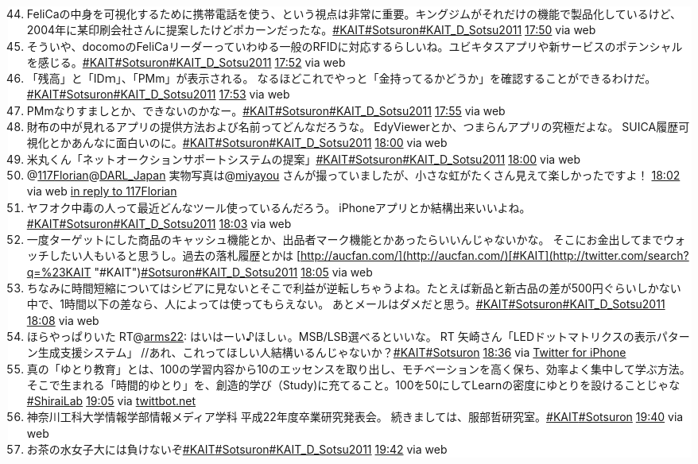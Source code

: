 44.  <span><span>FeliCaの中身を可視化するために携帯電話を使う、という視点は非常に重要。キングジムがそれだけの機能で製品化しているけど、2004年に某印刷会社さんに提案したけどポカーンだったな。[#KAIT](http://twitter.com/search?q=%23KAIT "#KAIT")[#Sotsuron](http://twitter.com/search?q=%23Sotsuron "#Sotsuron")[#KAIT_D_Sotsu2011](http://twitter.com/search?q=%23KAIT_D_Sotsu2011 "#KAIT_D_Sotsu2011")</span> <span>[<span>17:50</span>](http://twitter.com/o_ob/status/35561324570214401) <span>via web</span></span></span>
45.  <span><span>そういや、docomoのFeliCaリーダーっていわゆる一般のRFIDに対応するらしいね。ユビキタスアプリや新サービスのポテンシャルを感じる。[#KAIT](http://twitter.com/search?q=%23KAIT "#KAIT")[#Sotsuron](http://twitter.com/search?q=%23Sotsuron "#Sotsuron")[#KAIT_D_Sotsu2011](http://twitter.com/search?q=%23KAIT_D_Sotsu2011 "#KAIT_D_Sotsu2011")</span> <span>[<span>17:52</span>](http://twitter.com/o_ob/status/35561649859465216) <span>via web</span></span></span>
46.  <span><span>「残高」と「IDｍ」、「PMm」が表示される。 なるほどこれでやっと「金持ってるかどうか」を確認することができるわけだ。[#KAIT](http://twitter.com/search?q=%23KAIT "#KAIT")[#Sotsuron](http://twitter.com/search?q=%23Sotsuron "#Sotsuron")[#KAIT_D_Sotsu2011](http://twitter.com/search?q=%23KAIT_D_Sotsu2011 "#KAIT_D_Sotsu2011")</span> <span>[<span>17:53</span>](http://twitter.com/o_ob/status/35562064764215296) <span>via web</span></span></span>
47.  <span><span>PMmなりすましとか、できないのかなー。[#KAIT](http://twitter.com/search?q=%23KAIT "#KAIT")[#Sotsuron](http://twitter.com/search?q=%23Sotsuron "#Sotsuron")[#KAIT_D_Sotsu2011](http://twitter.com/search?q=%23KAIT_D_Sotsu2011 "#KAIT_D_Sotsu2011")</span> <span>[<span>17:55</span>](http://twitter.com/o_ob/status/35562401843642368) <span>via web</span></span></span>
48.  <span><span>財布の中が見れるアプリの提供方法および名前ってどんなだろうな。 EdyViewerとか、つまらんアプリの究極だよな。 SUICA履歴可視化とかあんなに面白いのに。[#KAIT](http://twitter.com/search?q=%23KAIT "#KAIT")[#Sotsuron](http://twitter.com/search?q=%23Sotsuron "#Sotsuron")[#KAIT_D_Sotsu2011](http://twitter.com/search?q=%23KAIT_D_Sotsu2011 "#KAIT_D_Sotsu2011")</span> <span>[<span>18:00</span>](http://twitter.com/o_ob/status/35563750442409984) <span>via web</span></span></span>
49.  <span><span>米丸くん「ネットオークションサポートシステムの提案」[#KAIT](http://twitter.com/search?q=%23KAIT "#KAIT")[#Sotsuron](http://twitter.com/search?q=%23Sotsuron "#Sotsuron")[#KAIT_D_Sotsu2011](http://twitter.com/search?q=%23KAIT_D_Sotsu2011 "#KAIT_D_Sotsu2011")</span> <span>[<span>18:00</span>](http://twitter.com/o_ob/status/35563833820971008) <span>via web</span></span></span>
50.  <span><span>@[117Florian](http://twitter.com/117Florian "117Florian")@[DARL_Japan](http://twitter.com/DARL_Japan "DARL_Japan") 実物写真は@[miyayou](http://twitter.com/miyayou "miyayou") さんが撮っていましたが、小さな虹がたくさん見えて楽しかったですよ！</span> <span>[<span>18:02</span>](http://twitter.com/o_ob/status/35564158510567424) <span>via web</span> [in reply to 117Florian](http://twitter.com/117Florian/status/35557367747842049)</span></span>
51.  <span><span>ヤフオク中毒の人って最近どんなツール使っているんだろう。 iPhoneアプリとか結構出来いいよね。[#KAIT](http://twitter.com/search?q=%23KAIT "#KAIT")[#Sotsuron](http://twitter.com/search?q=%23Sotsuron "#Sotsuron")[#KAIT_D_Sotsu2011](http://twitter.com/search?q=%23KAIT_D_Sotsu2011 "#KAIT_D_Sotsu2011")</span> <span>[<span>18:03</span>](http://twitter.com/o_ob/status/35564423372480512) <span>via web</span></span></span>
52.  <span><span>一度ターゲットにした商品のキャッシュ機能とか、出品者マーク機能とかあったらいいんじゃないかな。 そこにお金出してまでウォッチしたい人もいると思うし。過去の落札履歴とかは [http://aucfan.com/](http://aucfan.com/)[#KAIT](http://twitter.com/search?q=%23KAIT "#KAIT")[#Sotsuron](http://twitter.com/search?q=%23Sotsuron "#Sotsuron")[#KAIT_D_Sotsu2011](http://twitter.com/search?q=%23KAIT_D_Sotsu2011 "#KAIT_D_Sotsu2011")</span> <span>[<span>18:05</span>](http://twitter.com/o_ob/status/35565115596079104) <span>via web</span></span></span>
53.  <span><span>ちなみに時間短縮についてはシビアに見ないとそこで利益が逆転しちゃうよね。たとえば新品と新古品の差が500円ぐらいしかない中で、1時間以下の差なら、人によっては使ってもらえない。 あとメールはダメだと思う。[#KAIT](http://twitter.com/search?q=%23KAIT "#KAIT")[#Sotsuron](http://twitter.com/search?q=%23Sotsuron "#Sotsuron")[#KAIT_D_Sotsu2011](http://twitter.com/search?q=%23KAIT_D_Sotsu2011 "#KAIT_D_Sotsu2011")</span> <span>[<span>18:08</span>](http://twitter.com/o_ob/status/35565640727134208) <span>via web</span></span></span>
54.  <span><span>ほらやっぱりいた RT@[arms22](http://twitter.com/arms22 "arms22"): はいはーい♪ほしぃ。MSB/LSB選べるといいな。 RT 矢崎さん「LEDドットマトリクスの表示パターン生成支援システム」 //あれ、これってほしい人結構いるんじゃないか？[#KAIT](http://twitter.com/search?q=%23KAIT "#KAIT")[#Sotsuron](http://twitter.com/search?q=%23Sotsuron "#Sotsuron")</span> <span>[<span>18:36</span>](http://twitter.com/o_ob/status/35572760965029888) <span>via [Twitter for iPhone](http://twitter.com/)</span></span></span>
55.  <span><span>真の「ゆとり教育」とは、100の学習内容から10のエッセンスを取り出し、モチベーションを高く保ち、効率よく集中して学ぶ方法。そこで生まれる「時間的ゆとり」を、創造的学び（Study)に充てること。100を50にしてLearnの密度にゆとりを設けることじゃな[#ShiraiLab](http://twitter.com/search?q=%23ShiraiLab "#ShiraiLab")</span> <span>[<span>19:05</span>](http://twitter.com/o_ob/status/35580198145490944) <span>via [twittbot.net](http://twittbot.net/)</span></span></span>
56.  <span><span>神奈川工科大学情報学部情報メディア学科 平成22年度卒業研究発表会。 続きましては、服部哲研究室。[#KAIT](http://twitter.com/search?q=%23KAIT "#KAIT")[#Sotsuron](http://twitter.com/search?q=%23Sotsuron "#Sotsuron")</span> <span>[<span>19:40</span>](http://twitter.com/o_ob/status/35588999506690048) <span>via web</span></span></span>
57.  <span><span>お茶の水女子大には負けないぞ[#KAIT](http://twitter.com/search?q=%23KAIT "#KAIT")[#Sotsuron](http://twitter.com/search?q=%23Sotsuron "#Sotsuron")[#KAIT_D_Sotsu2011](http://twitter.com/search?q=%23KAIT_D_Sotsu2011 "#KAIT_D_Sotsu2011")</span> <span>[<span>19:42</span>](http://twitter.com/o_ob/status/35589282475413504) <span>via web</span></span></span>